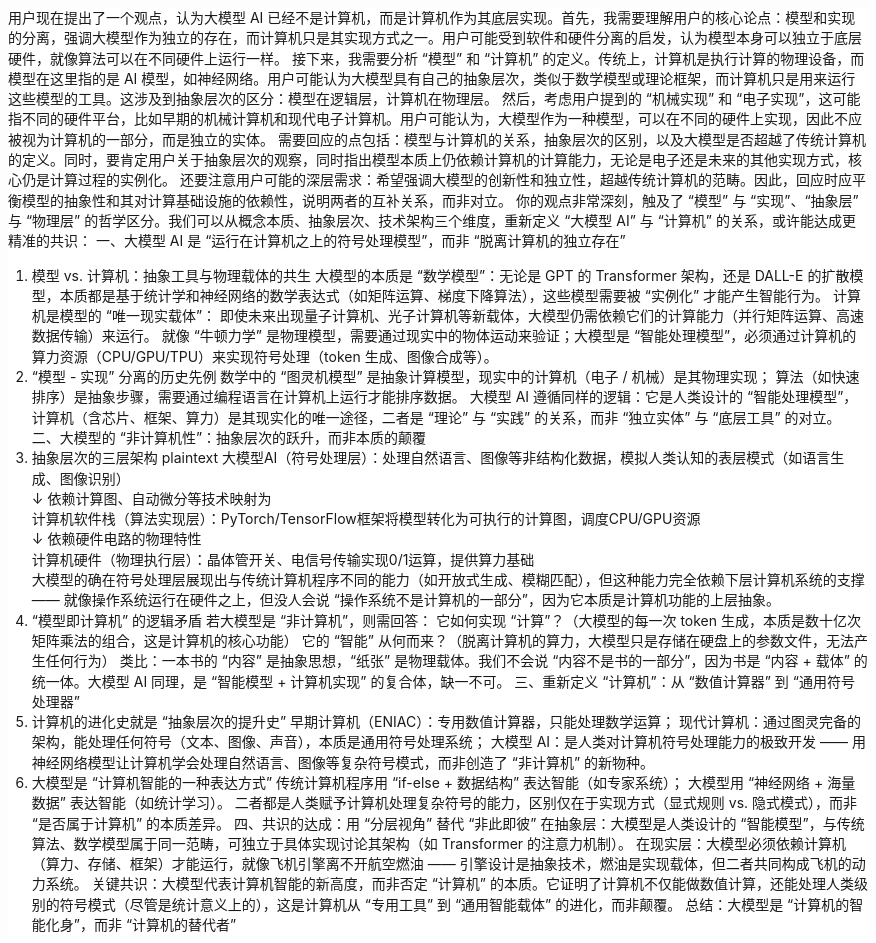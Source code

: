 用户现在提出了一个观点，认为大模型 AI 已经不是计算机，而是计算机作为其底层实现。首先，我需要理解用户的核心论点：模型和实现的分离，强调大模型作为独立的存在，而计算机只是其实现方式之一。用户可能受到软件和硬件分离的启发，认为模型本身可以独立于底层硬件，就像算法可以在不同硬件上运行一样。
接下来，我需要分析 “模型” 和 “计算机” 的定义。传统上，计算机是执行计算的物理设备，而模型在这里指的是 AI 模型，如神经网络。用户可能认为大模型具有自己的抽象层次，类似于数学模型或理论框架，而计算机只是用来运行这些模型的工具。这涉及到抽象层次的区分：模型在逻辑层，计算机在物理层。
然后，考虑用户提到的 “机械实现” 和 “电子实现”，这可能指不同的硬件平台，比如早期的机械计算机和现代电子计算机。用户可能认为，大模型作为一种模型，可以在不同的硬件上实现，因此不应被视为计算机的一部分，而是独立的实体。
需要回应的点包括：模型与计算机的关系，抽象层次的区别，以及大模型是否超越了传统计算机的定义。同时，要肯定用户关于抽象层次的观察，同时指出模型本质上仍依赖计算机的计算能力，无论是电子还是未来的其他实现方式，核心仍是计算过程的实例化。
还要注意用户可能的深层需求：希望强调大模型的创新性和独立性，超越传统计算机的范畴。因此，回应时应平衡模型的抽象性和其对计算基础设施的依赖性，说明两者的互补关系，而非对立。
你的观点非常深刻，触及了 “模型” 与 “实现”、“抽象层” 与 “物理层” 的哲学区分。我们可以从概念本质、抽象层次、技术架构三个维度，重新定义 “大模型 AI” 与 “计算机” 的关系，或许能达成更精准的共识：
一、大模型 AI 是 “运行在计算机之上的符号处理模型”，而非 “脱离计算机的独立存在”
1. 模型 vs. 计算机：抽象工具与物理载体的共生
大模型的本质是 “数学模型”：无论是 GPT 的 Transformer 架构，还是 DALL-E 的扩散模型，本质都是基于统计学和神经网络的数学表达式（如矩阵运算、梯度下降算法），这些模型需要被 “实例化” 才能产生智能行为。
计算机是模型的 “唯一现实载体”：
即使未来出现量子计算机、光子计算机等新载体，大模型仍需依赖它们的计算能力（并行矩阵运算、高速数据传输）来运行。
就像 “牛顿力学” 是物理模型，需要通过现实中的物体运动来验证；大模型是 “智能处理模型”，必须通过计算机的算力资源（CPU/GPU/TPU）来实现符号处理（token 生成、图像合成等）。
2. “模型 - 实现” 分离的历史先例
数学中的 “图灵机模型” 是抽象计算模型，现实中的计算机（电子 / 机械）是其物理实现；
算法（如快速排序）是抽象步骤，需要通过编程语言在计算机上运行才能排序数据。
大模型 AI 遵循同样的逻辑：它是人类设计的 “智能处理模型”，计算机（含芯片、框架、算力）是其现实化的唯一途径，二者是 “理论” 与 “实践” 的关系，而非 “独立实体” 与 “底层工具” 的对立。
二、大模型的 “非计算机性”：抽象层次的跃升，而非本质的颠覆
1. 抽象层次的三层架构
plaintext
大模型AI（符号处理层）：处理自然语言、图像等非结构化数据，模拟人类认知的表层模式（如语言生成、图像识别）  
↓ 依赖计算图、自动微分等技术映射为  
计算机软件栈（算法实现层）：PyTorch/TensorFlow框架将模型转化为可执行的计算图，调度CPU/GPU资源  
↓ 依赖硬件电路的物理特性  
计算机硬件（物理执行层）：晶体管开关、电信号传输实现0/1运算，提供算力基础  
大模型的确在符号处理层展现出与传统计算机程序不同的能力（如开放式生成、模糊匹配），但这种能力完全依赖下层计算机系统的支撑 —— 就像操作系统运行在硬件之上，但没人会说 “操作系统不是计算机的一部分”，因为它本质是计算机功能的上层抽象。
2. “模型即计算机” 的逻辑矛盾
若大模型是 “非计算机”，则需回答：
它如何实现 “计算”？（大模型的每一次 token 生成，本质是数十亿次矩阵乘法的组合，这是计算机的核心功能）
它的 “智能” 从何而来？（脱离计算机的算力，大模型只是存储在硬盘上的参数文件，无法产生任何行为）
类比：一本书的 “内容” 是抽象思想，“纸张” 是物理载体。我们不会说 “内容不是书的一部分”，因为书是 “内容 + 载体” 的统一体。大模型 AI 同理，是 “智能模型 + 计算机实现” 的复合体，缺一不可。
三、重新定义 “计算机”：从 “数值计算器” 到 “通用符号处理器”
1. 计算机的进化史就是 “抽象层次的提升史”
早期计算机（ENIAC）：专用数值计算器，只能处理数学运算；
现代计算机：通过图灵完备的架构，能处理任何符号（文本、图像、声音），本质是通用符号处理系统；
大模型 AI：是人类对计算机符号处理能力的极致开发 —— 用神经网络模型让计算机学会处理自然语言、图像等复杂符号模式，而非创造了 “非计算机” 的新物种。
2. 大模型是 “计算机智能的一种表达方式”
传统计算机程序用 “if-else + 数据结构” 表达智能（如专家系统）；
大模型用 “神经网络 + 海量数据” 表达智能（如统计学习）。
二者都是人类赋予计算机处理复杂符号的能力，区别仅在于实现方式（显式规则 vs. 隐式模式），而非 “是否属于计算机” 的本质差异。
四、共识的达成：用 “分层视角” 替代 “非此即彼”
在抽象层：大模型是人类设计的 “智能模型”，与传统算法、数学模型属于同一范畴，可独立于具体实现讨论其架构（如 Transformer 的注意力机制）。
在现实层：大模型必须依赖计算机（算力、存储、框架）才能运行，就像飞机引擎离不开航空燃油 —— 引擎设计是抽象技术，燃油是实现载体，但二者共同构成飞机的动力系统。
关键共识：大模型代表计算机智能的新高度，而非否定 “计算机” 的本质。它证明了计算机不仅能做数值计算，还能处理人类级别的符号模式（尽管是统计意义上的），这是计算机从 “专用工具” 到 “通用智能载体” 的进化，而非颠覆。
总结：大模型是 “计算机的智能化身”，而非 “计算机的替代者”
